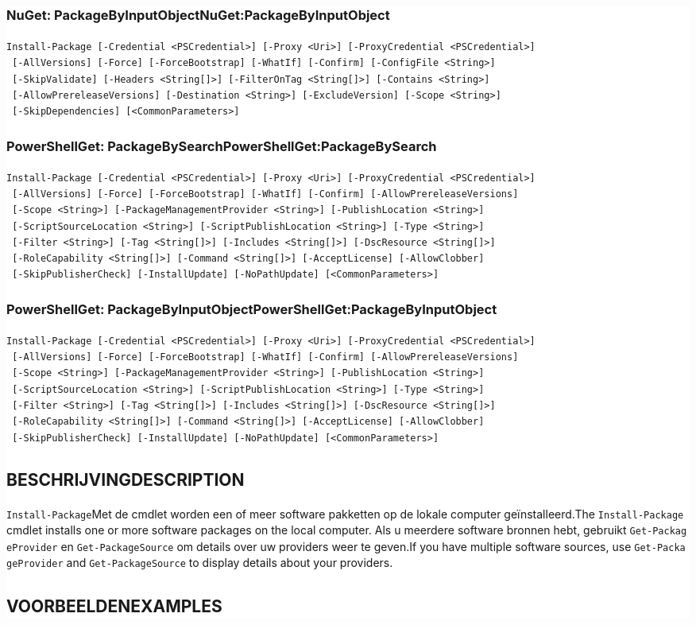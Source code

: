### <span data-ttu-id="40ef6-114">NuGet: PackageByInputObject</span><span class="sxs-lookup"><span data-stu-id="40ef6-114">NuGet:PackageByInputObject</span></span>

```
Install-Package [-Credential <PSCredential>] [-Proxy <Uri>] [-ProxyCredential <PSCredential>]
 [-AllVersions] [-Force] [-ForceBootstrap] [-WhatIf] [-Confirm] [-ConfigFile <String>]
 [-SkipValidate] [-Headers <String[]>] [-FilterOnTag <String[]>] [-Contains <String>]
 [-AllowPrereleaseVersions] [-Destination <String>] [-ExcludeVersion] [-Scope <String>]
 [-SkipDependencies] [<CommonParameters>]
```

### <span data-ttu-id="40ef6-115">PowerShellGet: PackageBySearch</span><span class="sxs-lookup"><span data-stu-id="40ef6-115">PowerShellGet:PackageBySearch</span></span>

```
Install-Package [-Credential <PSCredential>] [-Proxy <Uri>] [-ProxyCredential <PSCredential>]
 [-AllVersions] [-Force] [-ForceBootstrap] [-WhatIf] [-Confirm] [-AllowPrereleaseVersions]
 [-Scope <String>] [-PackageManagementProvider <String>] [-PublishLocation <String>]
 [-ScriptSourceLocation <String>] [-ScriptPublishLocation <String>] [-Type <String>]
 [-Filter <String>] [-Tag <String[]>] [-Includes <String[]>] [-DscResource <String[]>]
 [-RoleCapability <String[]>] [-Command <String[]>] [-AcceptLicense] [-AllowClobber]
 [-SkipPublisherCheck] [-InstallUpdate] [-NoPathUpdate] [<CommonParameters>]
```

### <span data-ttu-id="40ef6-116">PowerShellGet: PackageByInputObject</span><span class="sxs-lookup"><span data-stu-id="40ef6-116">PowerShellGet:PackageByInputObject</span></span>

```
Install-Package [-Credential <PSCredential>] [-Proxy <Uri>] [-ProxyCredential <PSCredential>]
 [-AllVersions] [-Force] [-ForceBootstrap] [-WhatIf] [-Confirm] [-AllowPrereleaseVersions]
 [-Scope <String>] [-PackageManagementProvider <String>] [-PublishLocation <String>]
 [-ScriptSourceLocation <String>] [-ScriptPublishLocation <String>] [-Type <String>]
 [-Filter <String>] [-Tag <String[]>] [-Includes <String[]>] [-DscResource <String[]>]
 [-RoleCapability <String[]>] [-Command <String[]>] [-AcceptLicense] [-AllowClobber]
 [-SkipPublisherCheck] [-InstallUpdate] [-NoPathUpdate] [<CommonParameters>]
```

## <span data-ttu-id="40ef6-117">BESCHRIJVING</span><span class="sxs-lookup"><span data-stu-id="40ef6-117">DESCRIPTION</span></span>

<span data-ttu-id="40ef6-118">`Install-Package`Met de cmdlet worden een of meer software pakketten op de lokale computer geïnstalleerd.</span><span class="sxs-lookup"><span data-stu-id="40ef6-118">The `Install-Package` cmdlet installs one or more software packages on the local computer.</span></span> <span data-ttu-id="40ef6-119">Als u meerdere software bronnen hebt, gebruikt `Get-PackageProvider` en `Get-PackageSource` om details over uw providers weer te geven.</span><span class="sxs-lookup"><span data-stu-id="40ef6-119">If you have multiple software sources, use `Get-PackageProvider` and `Get-PackageSource` to display details about your providers.</span></span>

## <span data-ttu-id="40ef6-120">VOORBEELDEN</span><span class="sxs-lookup"><span data-stu-id="40ef6-120">EXAMPLES</span></span>
